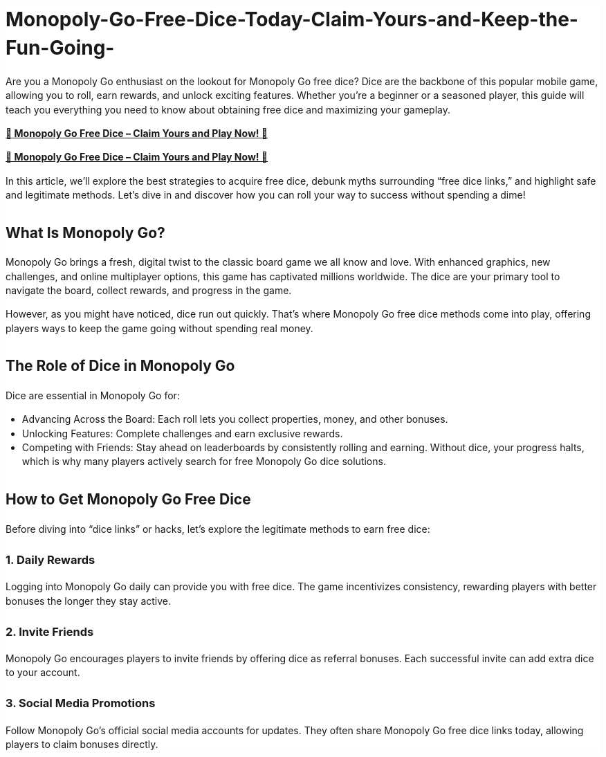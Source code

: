 # Monopoly-Go-Free-Dice-Today-Claim-Yours-and-Keep-the-Fun-Going-
Are you a Monopoly Go enthusiast on the lookout for Monopoly Go free dice? Dice are the backbone of this popular mobile game, allowing you to roll, earn rewards, and unlock exciting features. Whether you’re a beginner or a seasoned player, this guide will teach you everything you need to know about obtaining free dice and maximizing your gameplay.

**[🛑 Monopoly Go Free Dice – Claim Yours and Play Now! 🎉](https://givxo.com/monopoly-go-dice-generator/)**

**[🛑 Monopoly Go Free Dice – Claim Yours and Play Now! 🎉](https://givxo.com/monopoly-go-dice-generator/)**

In this article, we’ll explore the best strategies to acquire free dice, debunk myths surrounding “free dice links,” and highlight safe and legitimate methods. Let’s dive in and discover how you can roll your way to success without spending a dime!

## What Is Monopoly Go?
Monopoly Go brings a fresh, digital twist to the classic board game we all know and love. With enhanced graphics, new challenges, and online multiplayer options, this game has captivated millions worldwide. The dice are your primary tool to navigate the board, collect rewards, and progress in the game.

However, as you might have noticed, dice run out quickly. That’s where Monopoly Go free dice methods come into play, offering players ways to keep the game going without spending real money.

## The Role of Dice in Monopoly Go
Dice are essential in Monopoly Go for:

- Advancing Across the Board: Each roll lets you collect properties, money, and other bonuses.
- Unlocking Features: Complete challenges and earn exclusive rewards.
- Competing with Friends: Stay ahead on leaderboards by consistently rolling and earning.
Without dice, your progress halts, which is why many players actively search for free Monopoly Go dice solutions.

## How to Get Monopoly Go Free Dice
Before diving into “dice links” or hacks, let’s explore the legitimate methods to earn free dice:

### 1. Daily Rewards
Logging into Monopoly Go daily can provide you with free dice. The game incentivizes consistency, rewarding players with better bonuses the longer they stay active.

### 2. Invite Friends
Monopoly Go encourages players to invite friends by offering dice as referral bonuses. Each successful invite can add extra dice to your account.

### 3. Social Media Promotions
Follow Monopoly Go’s official social media accounts for updates. They often share Monopoly Go free dice links today, allowing players to claim bonuses directly.
